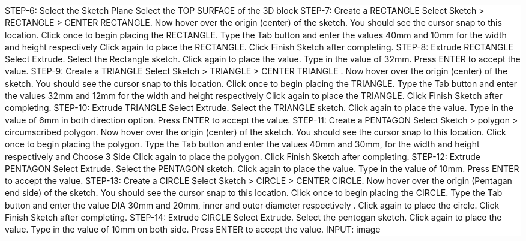 STEP-6: Select the Sketch Plane
Select the TOP SURFACE of the 3D block 
STEP-7: Create a RECTANGLE
Select Sketch > RECTANGLE > CENTER RECTANGLE.
Now hover over the origin (center) of the sketch. You should see the cursor snap to this location.
Click once to begin placing the RECTANGLE.
Type the Tab button and enter the values 40mm and 10mm for the width and height respectively
Click again to place the RECTANGLE.
Click Finish Sketch after completing.
STEP-8: Extrude RECTANGLE
Select Extrude.
Select the Rectangle sketch.
Click again to place the value.
Type in the value of 32mm.
Press ENTER to accept the value.
STEP-9: Create a TRIANGLE
Select Sketch > TRIANGLE > CENTER TRIANGLE .
Now hover over the origin (center) of the sketch. You should see the cursor snap to this location.
Click once to begin placing the TRIANGLE.
Type the Tab button and enter the values 32mm and 12mm for the width and height respectively
Click again to place the TRIANGLE.
Click Finish Sketch after completing.
STEP-10: Extrude TRIANGLE
Select Extrude.
Select the TRIANGLE sketch.
Click again to place the value.
Type in the value of 6mm in both direction option.
Press ENTER to accept the value.
STEP-11: Create a PENTAGON
Select Sketch > polygon > circumscribed polygon.
Now hover over the origin (center) of the sketch. You should see the cursor snap to this location.
Click once to begin placing the polygon.
Type the Tab button and enter the values 40mm and 30mm, for the width and height respectively and Choose 3 Side
Click again to place the polygon.
Click Finish Sketch after completing.
STEP-12: Extrude PENTAGON
Select Extrude.
Select the PENTAGON sketch.
Click again to place the value.
Type in the value of 10mm.
Press ENTER to accept the value.
STEP-13: Create a CIRCLE
Select Sketch > CIRCLE > CENTER CIRCLE.
Now hover over the origin (Pentagan end side) of the sketch. You should see the cursor snap to this location.
Click once to begin placing the CIRCLE.
Type the Tab button and enter the value DIA 30mm and 20mm, inner and outer diameter respectively .
Click again to place the circle.
Click Finish Sketch after completing.
STEP-14: Extrude CIRCLE
Select Extrude.
Select the pentogan sketch.
Click again to place the value.
Type in the value of 10mm on both side.
Press ENTER to accept the value.
INPUT:
image
